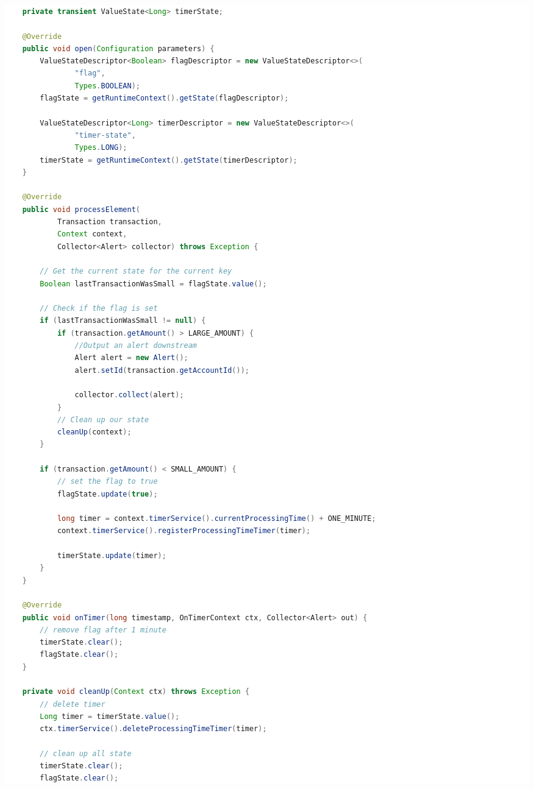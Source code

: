 ```java
    private transient ValueState<Long> timerState;

    @Override
    public void open(Configuration parameters) {
        ValueStateDescriptor<Boolean> flagDescriptor = new ValueStateDescriptor<>(
                "flag",
                Types.BOOLEAN);
        flagState = getRuntimeContext().getState(flagDescriptor);

        ValueStateDescriptor<Long> timerDescriptor = new ValueStateDescriptor<>(
                "timer-state",
                Types.LONG);
        timerState = getRuntimeContext().getState(timerDescriptor);
    }

    @Override
    public void processElement(
            Transaction transaction,
            Context context,
            Collector<Alert> collector) throws Exception {

        // Get the current state for the current key
        Boolean lastTransactionWasSmall = flagState.value();

        // Check if the flag is set
        if (lastTransactionWasSmall != null) {
            if (transaction.getAmount() > LARGE_AMOUNT) {
                //Output an alert downstream
                Alert alert = new Alert();
                alert.setId(transaction.getAccountId());

                collector.collect(alert);
            }
            // Clean up our state
            cleanUp(context);
        }

        if (transaction.getAmount() < SMALL_AMOUNT) {
            // set the flag to true
            flagState.update(true);

            long timer = context.timerService().currentProcessingTime() + ONE_MINUTE;
            context.timerService().registerProcessingTimeTimer(timer);

            timerState.update(timer);
        }
    }

    @Override
    public void onTimer(long timestamp, OnTimerContext ctx, Collector<Alert> out) {
        // remove flag after 1 minute
        timerState.clear();
        flagState.clear();
    }

    private void cleanUp(Context ctx) throws Exception {
        // delete timer
        Long timer = timerState.value();
        ctx.timerService().deleteProcessingTimeTimer(timer);

        // clean up all state
        timerState.clear();
        flagState.clear();
```
